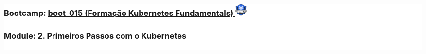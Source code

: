 ### Bootcamp: <a href="../">boot_015 (Formação Kubernetes Fundamentals)   <img src="../0-aux/logo_boot.png" alt="boot_015" width="auto" height="25"></a>
### Module: 2. Primeiros Passos com o Kubernetes 

---